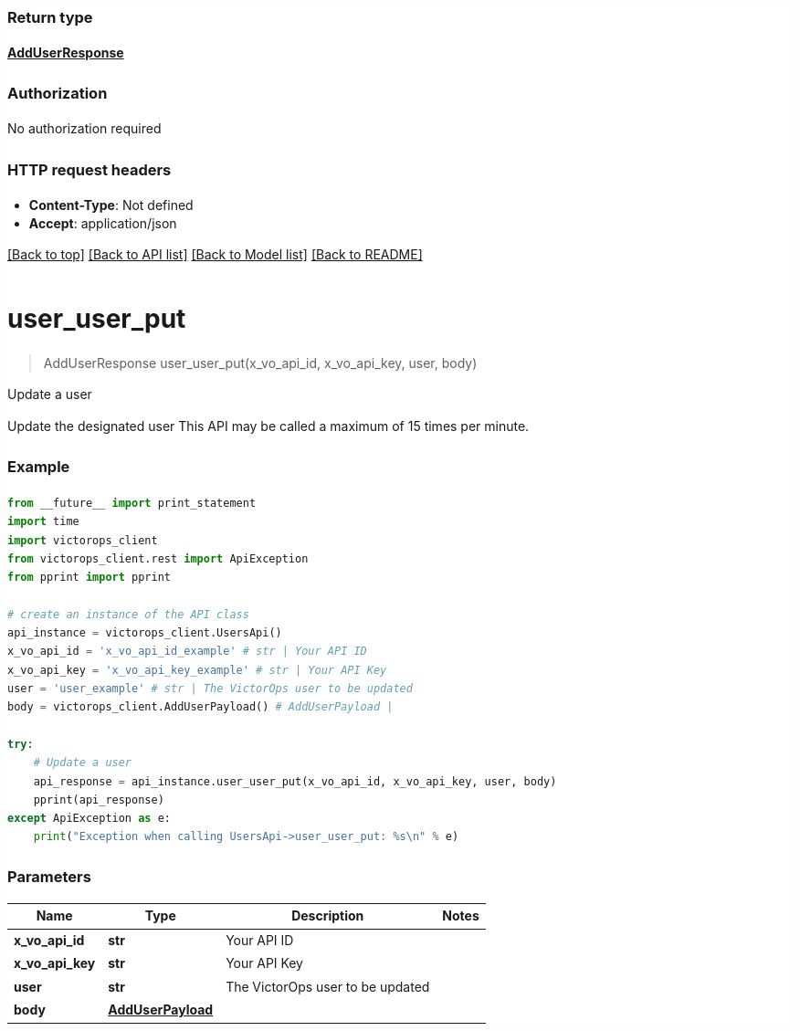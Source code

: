### Return type

[**AddUserResponse**](AddUserResponse.md)

### Authorization

No authorization required

### HTTP request headers

 - **Content-Type**: Not defined
 - **Accept**: application/json

[[Back to top]](#) [[Back to API list]](../README.md#documentation-for-api-endpoints) [[Back to Model list]](../README.md#documentation-for-models) [[Back to README]](../README.md)

# **user_user_put**
> AddUserResponse user_user_put(x_vo_api_id, x_vo_api_key, user, body)

Update a user

Update the designated user  This API may be called a maximum of 15 times per minute. 

### Example 
```python
from __future__ import print_statement
import time
import victorops_client
from victorops_client.rest import ApiException
from pprint import pprint

# create an instance of the API class
api_instance = victorops_client.UsersApi()
x_vo_api_id = 'x_vo_api_id_example' # str | Your API ID
x_vo_api_key = 'x_vo_api_key_example' # str | Your API Key
user = 'user_example' # str | The VictorOps user to be updated
body = victorops_client.AddUserPayload() # AddUserPayload | 

try: 
    # Update a user
    api_response = api_instance.user_user_put(x_vo_api_id, x_vo_api_key, user, body)
    pprint(api_response)
except ApiException as e:
    print("Exception when calling UsersApi->user_user_put: %s\n" % e)
```

### Parameters

Name | Type | Description  | Notes
------------- | ------------- | ------------- | -------------
 **x_vo_api_id** | **str**| Your API ID | 
 **x_vo_api_key** | **str**| Your API Key | 
 **user** | **str**| The VictorOps user to be updated | 
 **body** | [**AddUserPayload**](AddUserPayload.md)|  | 
